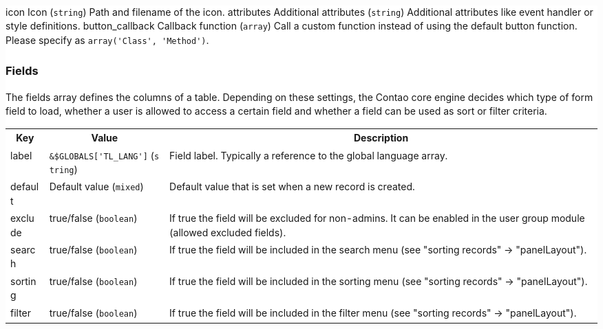   <td>icon</td>
  <td>Icon (<code>string</code>)</td>
  <td>Path and filename of the icon.</td>
</tr>
<tr>
  <td>attributes</td>
  <td>Additional attributes (<code>string</code>)</td>
  <td>Additional attributes like event handler or style definitions.</td>
</tr>
<tr>
  <td>button_callback</td>
  <td>Callback function (<code>array</code>)</td>
  <td>Call a custom function instead of using the default button function.
      Please specify as <code>array('Class', 'Method')</code>.</td>
</tr>
</table>


### Fields

The fields array defines the columns of a table. Depending on these settings,
the Contao core engine decides which type of form field to load, whether a user
is allowed to access a certain field and whether a field can be used as sort or
filter criteria.

<table>
<tr>
  <th>Key</th>
  <th>Value</th>
  <th>Description</th>
</tr>
<tr>
  <td>label</td>
  <td><code>&amp;$GLOBALS['TL_LANG']</code> (<code>string</code>)</td>
  <td>Field label. Typically a reference to the global language array.</td>
</tr>
<tr>
  <td>default</td>
  <td>Default value (<code>mixed</code>)</td>
  <td>Default value that is set when a new record is created.</td>
</tr>
<tr>
  <td>exclude</td>
  <td>true/false (<code>boolean</code>)</td>
  <td>If true the field will be excluded for non-admins. It can be enabled in
      the user group module (allowed excluded fields).</td>
</tr>
<tr>
  <td>search</td>
  <td>true/false (<code>boolean</code>)</td>
  <td>If true the field will be included in the search menu (see "sorting
      records" -> "panelLayout").</td>
</tr>
<tr>
  <td>sorting</td>
  <td>true/false (<code>boolean</code>)</td>
  <td>If true the field will be included in the sorting menu (see "sorting
      records" -> "panelLayout").</td>
</tr>
<tr>
  <td>filter</td>
  <td>true/false (<code>boolean</code>)</td>
  <td>If true the field will be included in the filter menu (see "sorting
      records" -> "panelLayout").</td>
</tr>

[1]: 02-Administration-area.md#listing-records